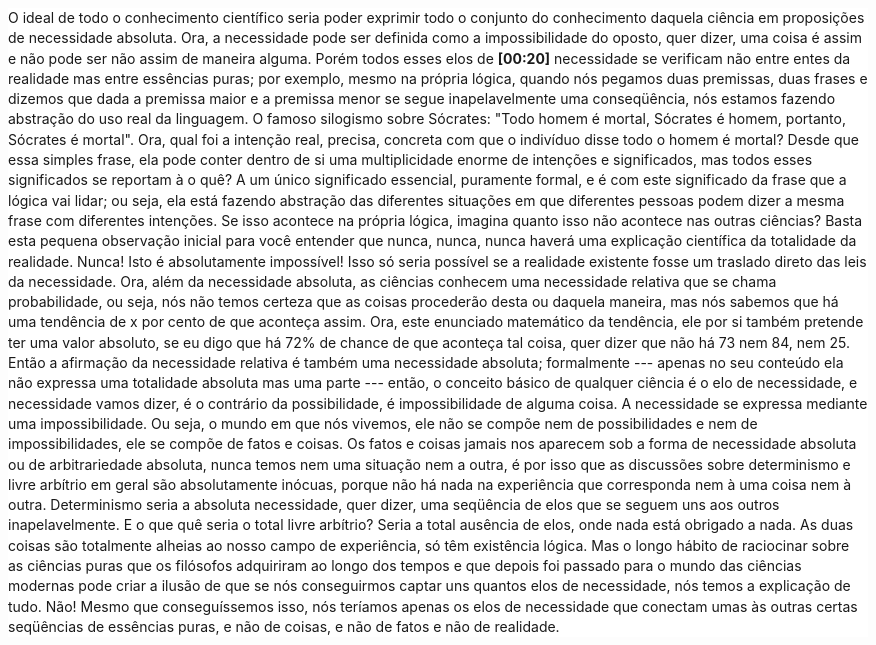 O ideal de todo o conhecimento científico seria poder exprimir todo o conjunto do conhecimento daquela ciência em proposições de necessidade absoluta. Ora, a necessidade pode ser definida como a impossibilidade do oposto, quer dizer, uma coisa é assim e não pode ser não assim de maneira alguma. Porém todos esses elos de **\[00:20\]** necessidade se verificam não entre entes da realidade mas entre essências puras; por exemplo, mesmo na própria lógica, quando nós pegamos duas premissas, duas frases e dizemos que dada a premissa maior e a premissa menor se segue inapelavelmente uma conseqüência, nós estamos fazendo abstração do uso real da linguagem. O famoso silogismo sobre Sócrates: \"Todo homem é mortal, Sócrates é homem, portanto, Sócrates é mortal\". Ora, qual foi a intenção real, precisa, concreta com que o indivíduo disse todo o homem é mortal? Desde que essa simples frase, ela pode conter dentro de si uma multiplicidade enorme de intenções e significados, mas todos esses significados se reportam à o quê? A um único significado essencial, puramente formal, e é com este significado da frase que a lógica vai lidar; ou seja, ela está fazendo abstração das diferentes situações em que diferentes pessoas podem dizer a mesma frase com diferentes intenções. Se isso acontece na própria lógica, imagina quanto isso não acontece nas outras ciências? Basta esta pequena observação inicial para você entender que nunca, nunca, nunca haverá uma explicação científica da totalidade da realidade. Nunca! Isto é absolutamente impossível! Isso só seria possível se a realidade existente fosse um traslado direto das leis da necessidade. Ora, além da necessidade absoluta, as ciências conhecem uma necessidade relativa que se chama probabilidade, ou seja, nós não temos certeza que as coisas procederão desta ou daquela maneira, mas nós sabemos que há uma tendência de x por cento de que aconteça assim. Ora, este enunciado matemático da tendência, ele por si também pretende ter uma valor absoluto, se eu digo que há 72% de chance de que aconteça tal coisa, quer dizer que não há 73 nem 84, nem 25. Então a afirmação da necessidade relativa é também uma necessidade absoluta; formalmente --- apenas no seu conteúdo ela não expressa uma totalidade absoluta mas uma parte --- então, o conceito básico de qualquer ciência é o elo de necessidade, e necessidade vamos dizer, é o contrário da possibilidade, é impossibilidade de alguma coisa. A necessidade se expressa mediante uma impossibilidade. Ou seja, o mundo em que nós vivemos, ele não se compõe nem de possibilidades e nem de impossibilidades, ele se compõe de fatos e coisas. Os fatos e coisas jamais nos aparecem sob a forma de necessidade absoluta ou de arbitrariedade absoluta, nunca temos nem uma situação nem a outra, é por isso que as discussões sobre determinismo e livre arbítrio em geral são absolutamente inócuas, porque não há nada na experiência que corresponda nem à uma coisa nem à outra. Determinismo seria a absoluta necessidade, quer dizer, uma seqüência de elos que se seguem uns aos outros inapelavelmente. E o que quê seria o total livre arbítrio? Seria a total ausência de elos, onde nada está obrigado a nada. As duas coisas são totalmente alheias ao nosso campo de experiência, só têm existência lógica. Mas o longo hábito de raciocinar sobre as ciências puras que os filósofos adquiriram ao longo dos tempos e que depois foi passado para o mundo das ciências modernas pode criar a ilusão de que se nós conseguirmos captar uns quantos elos de necessidade, nós temos a explicação de tudo. Não! Mesmo que conseguíssemos isso, nós teríamos apenas os elos de necessidade que conectam umas às outras certas seqüências de essências puras, e não de coisas, e não de fatos e não de realidade.
